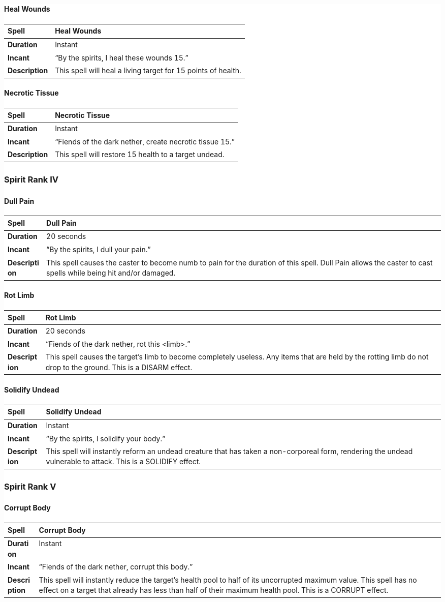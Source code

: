 #### **Heal Wounds**
| **Spell**            | **Heal Wounds** |
|      :---        |       :---         |
| **Duration**     | Instant |
| **Incant**     | “By the spirits, I heal these wounds 15.” |
| **Description** |  This spell will heal a living target for 15 points of health. |

#### **Necrotic Tissue**
| **Spell**            | **Necrotic Tissue** |
|      :---        |       :---         |
| **Duration**     | Instant |
| **Incant**     | “Fiends of the dark nether, create necrotic tissue 15.” |
| **Description** |  This spell will restore 15 health to a target undead. |

### Spirit Rank IV

#### **Dull Pain**
| **Spell**            | **Dull Pain** |
|      :---        |       :---         |
| **Duration**     | 20 seconds |
| **Incant**     | “By the spirits, I dull your pain.” |
| **Description** |  This spell causes the caster to become numb to pain for the duration of this spell. Dull Pain allows the caster to cast spells while being hit and/or damaged. |

#### **Rot Limb**
| **Spell**            | **Rot Limb** |
|      :---        |       :---         |
| **Duration**     | 20 seconds |
| **Incant**     | “Fiends of the dark nether, rot this &lt;limb>.” |
| **Description** |  This spell causes the target’s limb to become completely useless. Any items that are held by the rotting limb do not drop to the ground.  This is a DISARM effect. |

#### **Solidify Undead**
| **Spell**            | **Solidify Undead** |
|      :---        |       :---         |
| **Duration**     | Instant |
| **Incant**     | “By the spirits, I solidify your body.” |
| **Description** |  This spell will instantly reform an undead creature that has taken a non-corporeal form, rendering the undead vulnerable to attack.  This is a SOLIDIFY effect. |

### Spirit Rank V

#### **Corrupt Body**
| **Spell**            | **Corrupt Body** |
|      :---        |       :---         |
| **Duration**     | Instant |
| **Incant**     | “Fiends of the dark nether, corrupt this body.” |
| **Description** |  This spell will instantly reduce the target’s health pool to half of its uncorrupted maximum value. This spell has no effect on a target that already has less than half of their maximum health pool.  This is a CORRUPT effect. |
